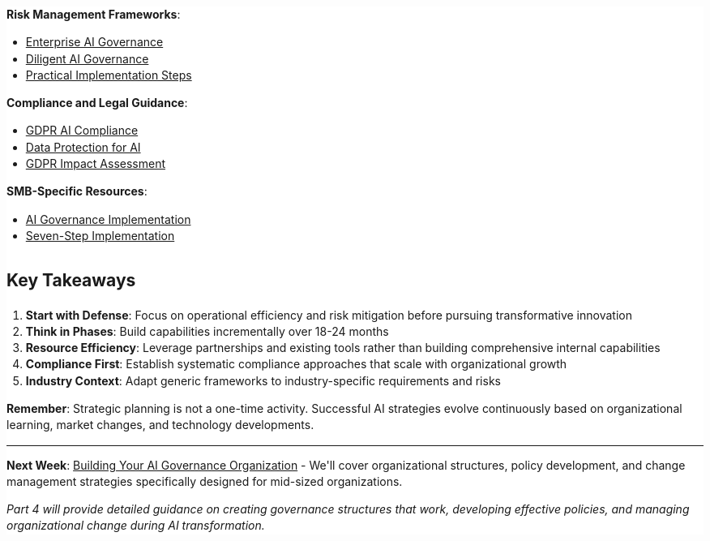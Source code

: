 **Risk Management Frameworks**:
- [Enterprise AI Governance](https://transcend.io/blog/enterprise-ai-governance)
- [Diligent AI Governance](https://www.diligent.com/resources/blog/ai-governance)
- [Practical Implementation Steps](https://www.fisherphillips.com/en/news-insights/ai-governance-101-10-steps-your-business-should-take.html)

**Compliance and Legal Guidance**:
- [GDPR AI Compliance](https://gdprlocal.com/how-to-align-ai-with-gdpr-a-compliance-strategy/)
- [Data Protection for AI](https://dataprotectionpeople.com/resource-centre/how-to-ensure-gdpr-compliance-when-using-ai/)
- [GDPR Impact Assessment](https://securiti.ai/impact-of-the-gdpr-on-artificial-intelligence/)

**SMB-Specific Resources**:
- [AI Governance Implementation](https://futurium.ec.europa.eu/en/european-ai-alliance/best-practices/implementing-ai-governance-framework-practice)
- [Seven-Step Implementation](https://www.aicatalystpartners.com/insights/seven-steps-to-implementing-effective-ai-governance)

## Key Takeaways

1. **Start with Defense**: Focus on operational efficiency and risk mitigation before pursuing transformative innovation
2. **Think in Phases**: Build capabilities incrementally over 18-24 months
3. **Resource Efficiency**: Leverage partnerships and existing tools rather than building comprehensive internal capabilities
4. **Compliance First**: Establish systematic compliance approaches that scale with organizational growth
5. **Industry Context**: Adapt generic frameworks to industry-specific requirements and risks

**Remember**: Strategic planning is not a one-time activity. Successful AI strategies evolve continuously based on organizational learning, market changes, and technology developments.

---

**Next Week**: [Building Your AI Governance Organization](/caio-playbook/2025/02/21/building-ai-governance-organization/) - We'll cover organizational structures, policy development, and change management strategies specifically designed for mid-sized organizations.

*Part 4 will provide detailed guidance on creating governance structures that work, developing effective policies, and managing organizational change during AI transformation.*
